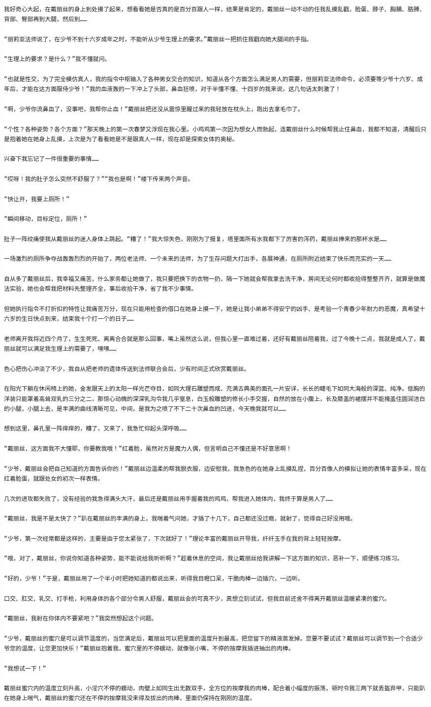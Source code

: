     我好奇心大起，在戴丽丝的身上到处摸了起来，想看看她是否真的是百分百跟人一样，结果是肯定的，戴丽丝一动不动的任我乱摸乱戳，脸蛋、脖子、胸脯、胳膊、背部、臀部再到大腿，然后到……

    “丽莉亚法师说了，在少爷不到十六岁成年之时，不能听从少爷生理上的要求。”戴丽丝一把抓住我戳向她大腿间的手指。

    “生理上的要求？是什么？”我不懂就问。

    “也就是性交，为了完全模仿真人，我的指令中枢输入了各种男女交合的知识，知道从各个方面怎么满足男人的需要，但丽莉亚法师命令，必须要等少爷十六岁、成年后，才能在这方面服侍少爷！”我的血液轰的一下冲上了头部，鼻血狂喷，对于半懂不懂、十四岁的我来说，这几句话太刺激了！

    “啊，少爷你流鼻血了，没事吧，我帮你止血！“戴丽丝把还没从震惊里醒过来的我轻放在枕头上，跑出去拿毛巾了。

    “个性？各种姿势？各个方面？”那天晚上的第一次春梦又浮现在我心里。小鸡鸡第一次因为想女人而勃起，连戴丽丝什么时候帮我止住鼻血，我都不知道，清醒后只是抱着她在她身上乱摸，上次是为了看看她是不是跟真人一样，现在却是探索女体的奥秘。

    兴奋下我忘记了一件很重要的事情……

    “哎呀！我的肚子怎么突然不舒服了？”“我也是啊！”楼下传来两个声音。

    “快让开，我要上厕所！”

    “瞬间移动，目标定位，厕所！”

    肚子一阵绞痛使我从戴丽丝的迷人身体上跳起。“糟了！”我大惊失色，刚刚为了报复，塔里面所有水我都下了厉害的泻药，戴丽丝捧来的那杯水是……

    一场激烈的厕所争夺战轰轰烈烈的开始了，两位老法师、一个未来的法师，为了生存问题大打出手，各展神通，在厕所附近结束了快乐而充实的一天……

    自从多了戴丽丝后，我幸福又痛苦，什么家务都让她做了，我只要把换下的衣物一扔，隔一下她就会帮我拿去洗干净，房间无论何时都收拾得整整齐齐，就算是做魔法实验，她也会帮我把材料先整理齐全，事后收拾干净，省了我不少事情。

    但她执行指令不打折扣的特性让我痛苦万分，现在只能用检查的借口在她身上摸一下，她是让我小弟弟不得安宁的凶手、是考验一个青春少年耐力的恶魔，真希望十六岁的生日快点到来，结束我十个打一个的日子……

    老师离开我将近四个月了，生生死死、离离合合就是那么回事，嘴上虽然这么说，但我心里一直难过着，还好有戴丽丝陪着我，过了今晚十二点，我就是成人了，戴丽丝就可以满足我生理上的需要了，嘿嘿……

    色心把伤心冲淡了不少，我自从把老师的遗体传送到法师联合会后，少有时间正式欣赏戴丽丝。

    在阳光下躺在休闲椅上的她，金发跟天上的太阳一样光芒夺目，如同大理石雕塑而成、充满古典美的面孔一片安详，长长的睫毛下如同大海般的深蓝、纯净。低胸的洋装只能罩着高耸双乳的三分之二，那惊心动魄的深深乳沟令我几乎窒息，白玉般雕塑的修长小手交握，自然的放在小腹上，长及膝盖的裙摆并不能掩盖住圆润洁白的小腿，小腿上去，是丰满的曲线清晰可见，中间，是我为之喷了不下二十次鼻血的凹进，今天晚我就可以……

    想到这里，鼻孔里一阵痒痒的，糟了，又来了，我急忙仰起头深呼吸……

    “戴丽丝，这方面我不大懂耶，你要教我哦！”红着脸，虽然对方是魔力人偶，但言明自己不懂还是不好意思啊！

    “少爷，戴丽丝会把自己知道的方面告诉你的！”戴丽丝边温柔的帮我脱衣服，边安慰我，我急色的在她身上乱摸乱捏，百分百像人的模拟让她的表情丰富多采，现在红着脸蛋，就跟处女的初次一样表情。

    几次的进攻都失败了，没有经验的我急得满头大汗，最后还是戴丽丝用手握着我的鸡鸡，帮我进入她体内，我终于算是男人了……

    “戴丽丝，我是不是太快了？”趴在戴丽丝的丰满的身上，我喘着气问她，才插了十几下，自己都还没过瘾，就射了，觉得自己好没用哦。

    “少爷，第一次经常都是这样的，主要是由于您太紧张了，下次就好了！”理论丰富的戴丽丝开导我，纤纤玉手在我的背上轻轻按摩。

    “哦，对了，戴丽丝，你说你知道各种姿势，能不能说给我听听啊？”趁着休息的空间，我让戴丽丝给我讲解一下这方面的知识，恶补一下，顺便练习练习。

    “好的，少爷！”于是，戴丽丝用了一个半小时把她知道的都说出来，听得我目瞪口呆，干脆肉棒一边插穴，一边听。

    口交、肛交、乳交、打手枪，利用身体的各个部分令男人舒服，戴丽丝会的可真不少，真想立刻试试，但我目前还舍不得离开戴丽丝温暖紧凑的蜜穴。

    “戴丽丝，我射在你体内不要紧吧？”我突然想起这个问题。

    “少爷，戴丽丝的蜜穴是可以调节温度的，当您满足后，戴丽丝可以把里面的温度升到最高，把您留下的精液蒸发掉。您要不要试试？戴丽丝可以调节到一个合适少爷您的温度，让您更加快乐！”戴丽丝抱着我，蜜穴里的不停蠕动，就像张小嘴，不停的按摩我插进抽出的肉棒。

    “我想试一下！”

    戴丽丝蜜穴内的温度立刻升高，小淫穴不停的蠕动，肉壁上如同生出无数双手，全方位的按摩我的肉棒，配合着小幅度的振荡，顿时令我三两下就丢盔弃甲，只能趴在她身上喘气，戴丽丝的蜜穴还在不停的按摩我没来得及拔出的肉棒，里面仍保持在刚刚的温度。
